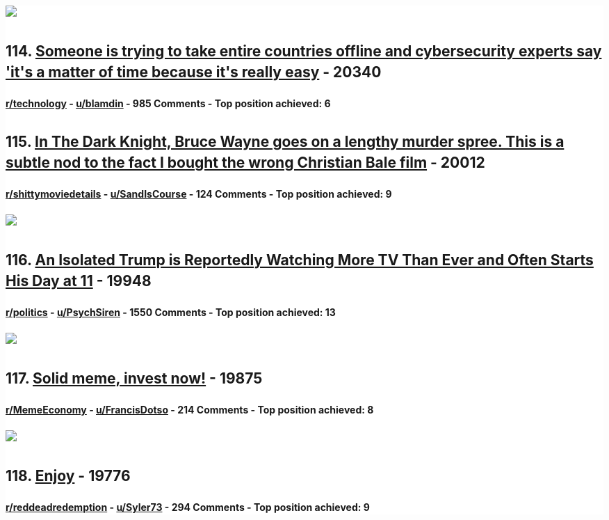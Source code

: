 <a href="https://i.redd.it/sy9vhsdx11621.jpg"><img src="https://b.thumbs.redditmedia.com/XbsgDEtD2eK0ahbJUDoPsSvzlP3qNO_GRXiezJsdHRE.jpg"></img></a>

## 114. [Someone is trying to take entire countries offline and cybersecurity experts say 'it's a matter of time because it's really easy](http://reddit.com/r/technology/comments/a8uk6o/someone_is_trying_to_take_entire_countries/) - 20340
#### [r/technology](http://reddit.com/r/technology) - [u/blamdin](http://reddit.com/u/blamdin) - 985 Comments - Top position achieved: 6

## 115. [In The Dark Knight, Bruce Wayne goes on a lengthy murder spree. This is a subtle nod to the fact I bought the wrong Christian Bale film](http://reddit.com/r/shittymoviedetails/comments/a8u2m6/in_the_dark_knight_bruce_wayne_goes_on_a_lengthy/) - 20012
#### [r/shittymoviedetails](http://reddit.com/r/shittymoviedetails) - [u/SandIsCourse](http://reddit.com/u/SandIsCourse) - 124 Comments - Top position achieved: 9

<a href="https://i.redd.it/wngfj7unl0621.jpg"><img src="https://b.thumbs.redditmedia.com/HYhfjpV2h-a8L3hvrYn-UCTtTgH50TyuV-nogdhTLcA.jpg"></img></a>

## 116. [An Isolated Trump is Reportedly Watching More TV Than Ever and Often Starts His Day at 11](http://reddit.com/r/politics/comments/a8z4fw/an_isolated_trump_is_reportedly_watching_more_tv/) - 19948
#### [r/politics](http://reddit.com/r/politics) - [u/PsychSiren](http://reddit.com/u/PsychSiren) - 1550 Comments - Top position achieved: 13

<a href="https://slate.com/news-and-politics/2018/12/isolated-trump-more-tv-than-ever-and-a-day-that-often-doesnt-start-until-11.html"><img src="https://b.thumbs.redditmedia.com/OvJyuJscEdqqsX00HrwY5ToLbu8lWENEhiGuJW50FEw.jpg"></img></a>

## 117. [Solid meme, invest now!](http://reddit.com/r/MemeEconomy/comments/a8yy3k/solid_meme_invest_now/) - 19875
#### [r/MemeEconomy](http://reddit.com/r/MemeEconomy) - [u/FrancisDotso](http://reddit.com/u/FrancisDotso) - 214 Comments - Top position achieved: 8

<a href="https://i.redd.it/mlbpzh81r3621.jpg"><img src="https://b.thumbs.redditmedia.com/1FhZCNtp20kQ-p4pCvyYBx2KRLSnqScoAFjjm2jH6NA.jpg"></img></a>

## 118. [Enjoy](http://reddit.com/r/reddeadredemption/comments/a8vl0d/enjoy/) - 19776
#### [r/reddeadredemption](http://reddit.com/r/reddeadredemption) - [u/Syler73](http://reddit.com/u/Syler73) - 294 Comments - Top position achieved: 9

